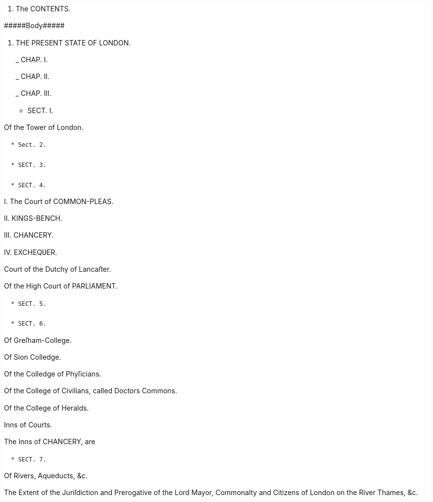 1. The CONTENTS.

#####Body#####

1. THE
PRESENT STATE
OF
LONDON.


    _ CHAP. I.

    _ CHAP. II.

    _ CHAP. III.

      * SECT. I.

Of the Tower of London.

      * Sect. 2.

      * SECT. 3.

      * SECT. 4.

I. The Court of COMMON-PLEAS.

II. KINGS-BENCH.

III. CHANCERY.

IV. EXCHEQƲER.

Court of the Dutchy of Lancaſter.

Of the High Court of PARLIAMENT.

      * SECT. 5.

      * SECT. 6.

Of Greſham-College.

Of Sion Colledge.

Of the Colledge of Phyſicians.

Of the College of Civilians, called Doctors Commons.

Of the College of Heralds.

Inns of Courts.

The Inns of CHANCERY, are

      * SECT. 7.

Of Rivers, Aqueducts, &c.

The Extent of the Juriſdiction and Prerogative
of the Lord Mayor, Commonalty
and Citizens of London on the River
Thames, &c.
